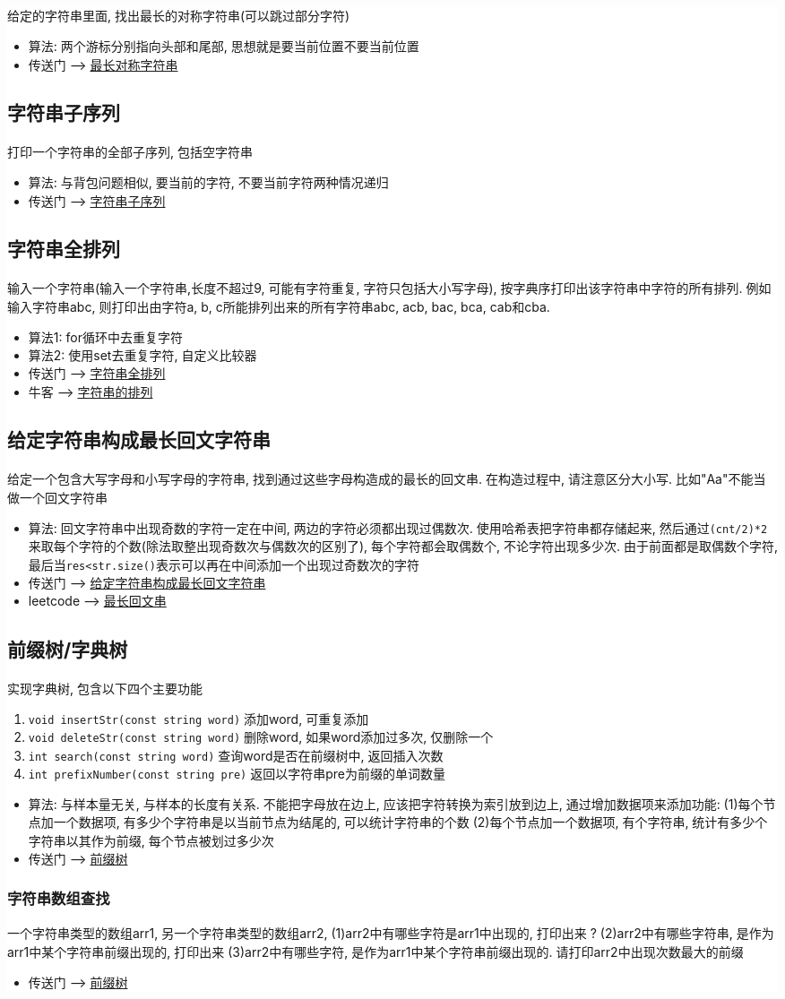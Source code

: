 给定的字符串里面, 找出最长的对称字符串(可以跳过部分字符)
- 算法: 两个游标分别指向头部和尾部, 思想就是要当前位置不要当前位置
- 传送门 --> [最长对称字符串](https://github.com/wu0hgl/algorithm/blob/master/110_%E6%9C%80%E9%95%BF%E5%AF%B9%E7%A7%B0%E5%AD%97%E7%AC%A6%E4%B8%B2.cpp)

## 字符串子序列 ##

打印一个字符串的全部子序列, 包括空字符串
- 算法: 与背包问题相似, 要当前的字符, 不要当前字符两种情况递归
- 传送门 --> [字符串子序列](https://github.com/wu0hgl/algorithm/blob/master/53_%E5%AD%97%E7%AC%A6%E4%B8%B2%E5%AD%90%E5%BA%8F%E5%88%97.cpp)

## 字符串全排列 ##

输入一个字符串(输入一个字符串,长度不超过9, 可能有字符重复, 字符只包括大小写字母), 按字典序打印出该字符串中字符的所有排列. 
例如输入字符串abc, 则打印出由字符a, b, c所能排列出来的所有字符串abc, acb, bac, bca, cab和cba.
- 算法1: for循环中去重复字符
- 算法2: 使用set去重复字符, 自定义比较器
- 传送门 --> [字符串全排列](https://github.com/wu0hgl/algorithm/blob/master/57_%E5%AD%97%E7%AC%A6%E4%B8%B2%E5%85%A8%E6%8E%92%E5%88%97.cpp)
- 牛客 --> [字符串的排列](https://www.nowcoder.com/practice/fe6b651b66ae47d7acce78ffdd9a96c7?tpId=13&tqId=11180&tPage=1&rp=1&ru=/ta/coding-interviews&qru=/ta/coding-interviews/question-ranking)

## 给定字符串构成最长回文字符串 ##

给定一个包含大写字母和小写字母的字符串, 找到通过这些字母构造成的最长的回文串. 在构造过程中, 请注意区分大小写. 比如"Aa"不能当做一个回文字符串
- 算法: 回文字符串中出现奇数的字符一定在中间, 两边的字符必须都出现过偶数次. 使用哈希表把字符串都存储起来, 然后通过`(cnt/2)*2`来取每个字符的个数(除法取整出现奇数次与偶数次的区别了), 每个字符都会取偶数个, 不论字符出现多少次. 由于前面都是取偶数个字符, 最后当`res<str.size()`表示可以再在中间添加一个出现过奇数次的字符
- 传送门 --> [给定字符串构成最长回文字符串](https://github.com/wu0hgl/algorithm/blob/master/95_%E7%BB%99%E5%AE%9A%E5%AD%97%E7%AC%A6%E4%B8%B2%E6%9E%84%E6%88%90%E6%9C%80%E9%95%BF%E5%9B%9E%E6%96%87%E5%AD%97%E7%AC%A6%E4%B8%B2.cpp)
- leetcode --> [最长回文串](https://leetcode-cn.com/problems/longest-palindrome/)

## 前缀树/字典树 ##

实现字典树, 包含以下四个主要功能
1. `void insertStr(const string word)` 添加word, 可重复添加
2. `void deleteStr(const string word)` 删除word, 如果word添加过多次, 仅删除一个
3. `int search(const string word)` 查询word是否在前缀树中, 返回插入次数
4. `int prefixNumber(const string pre)` 返回以字符串pre为前缀的单词数量
- 算法: 与样本量无关, 与样本的长度有关系. 不能把字母放在边上, 应该把字符转换为索引放到边上, 通过增加数据项来添加功能:
(1)每个节点加一个数据项, 有多少个字符串是以当前节点为结尾的, 可以统计字符串的个数
(2)每个节点加一个数据项, 有个字符串, 统计有多少个字符串以其作为前缀, 每个节点被划过多少次
- 传送门 --> [前缀树](https://github.com/wu0hgl/algorithm/blob/master/47_%E5%89%8D%E7%BC%80%E6%A0%91.cpp)

### 字符串数组查找 ###

一个字符串类型的数组arr1, 另一个字符串类型的数组arr2, 
(1)arr2中有哪些字符是arr1中出现的, 打印出来 ?
(2)arr2中有哪些字符串, 是作为arr1中某个字符串前缀出现的, 打印出来
(3)arr2中有哪些字符, 是作为arr1中某个字符串前缀出现的. 请打印arr2中出现次数最大的前缀
- 传送门 --> [前缀树](https://github.com/wu0hgl/algorithm/blob/master/47_%E5%89%8D%E7%BC%80%E6%A0%91.cpp)
